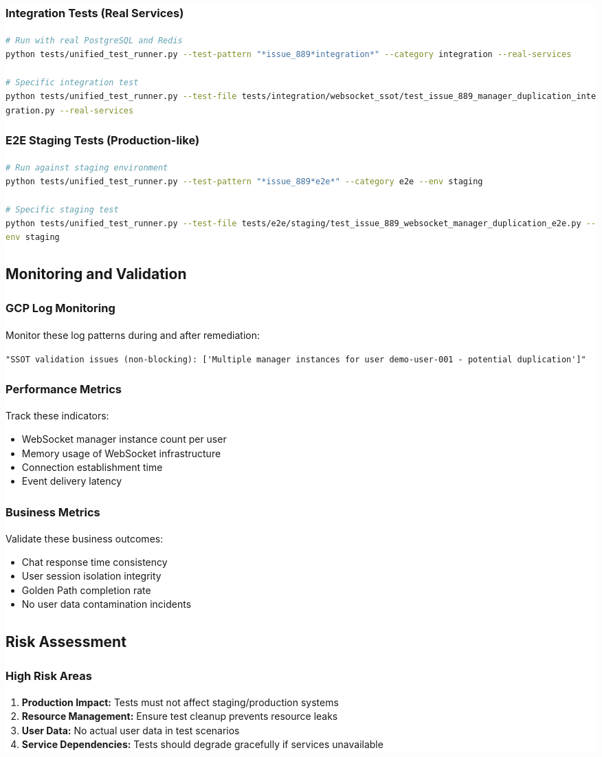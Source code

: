 ### Integration Tests (Real Services)
```bash
# Run with real PostgreSQL and Redis
python tests/unified_test_runner.py --test-pattern "*issue_889*integration*" --category integration --real-services

# Specific integration test
python tests/unified_test_runner.py --test-file tests/integration/websocket_ssot/test_issue_889_manager_duplication_integration.py --real-services
```

### E2E Staging Tests (Production-like)
```bash
# Run against staging environment
python tests/unified_test_runner.py --test-pattern "*issue_889*e2e*" --category e2e --env staging

# Specific staging test
python tests/unified_test_runner.py --test-file tests/e2e/staging/test_issue_889_websocket_manager_duplication_e2e.py --env staging
```

## Monitoring and Validation

### GCP Log Monitoring
Monitor these log patterns during and after remediation:
```
"SSOT validation issues (non-blocking): ['Multiple manager instances for user demo-user-001 - potential duplication']"
```

### Performance Metrics
Track these indicators:
- WebSocket manager instance count per user
- Memory usage of WebSocket infrastructure  
- Connection establishment time
- Event delivery latency

### Business Metrics
Validate these business outcomes:
- Chat response time consistency
- User session isolation integrity
- Golden Path completion rate
- No user data contamination incidents

## Risk Assessment

### High Risk Areas
1. **Production Impact:** Tests must not affect staging/production systems
2. **Resource Management:** Ensure test cleanup prevents resource leaks
3. **User Data:** No actual user data in test scenarios
4. **Service Dependencies:** Tests should degrade gracefully if services unavailable
